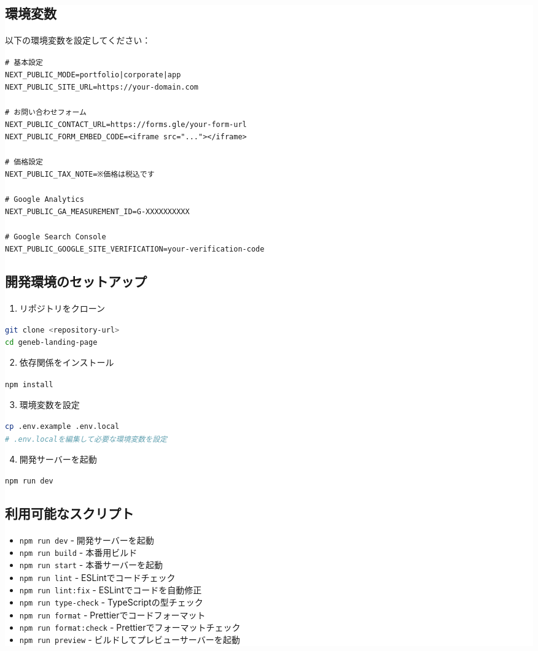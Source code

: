 ## 環境変数

以下の環境変数を設定してください：

```env
# 基本設定
NEXT_PUBLIC_MODE=portfolio|corporate|app
NEXT_PUBLIC_SITE_URL=https://your-domain.com

# お問い合わせフォーム
NEXT_PUBLIC_CONTACT_URL=https://forms.gle/your-form-url
NEXT_PUBLIC_FORM_EMBED_CODE=<iframe src="..."></iframe>

# 価格設定
NEXT_PUBLIC_TAX_NOTE=※価格は税込です

# Google Analytics
NEXT_PUBLIC_GA_MEASUREMENT_ID=G-XXXXXXXXXX

# Google Search Console
NEXT_PUBLIC_GOOGLE_SITE_VERIFICATION=your-verification-code
```

## 開発環境のセットアップ

1. リポジトリをクローン

```bash
git clone <repository-url>
cd geneb-landing-page
```

2. 依存関係をインストール

```bash
npm install
```

3. 環境変数を設定

```bash
cp .env.example .env.local
# .env.localを編集して必要な環境変数を設定
```

4. 開発サーバーを起動

```bash
npm run dev
```

## 利用可能なスクリプト

- `npm run dev` - 開発サーバーを起動
- `npm run build` - 本番用ビルド
- `npm run start` - 本番サーバーを起動
- `npm run lint` - ESLintでコードチェック
- `npm run lint:fix` - ESLintでコードを自動修正
- `npm run type-check` - TypeScriptの型チェック
- `npm run format` - Prettierでコードフォーマット
- `npm run format:check` - Prettierでフォーマットチェック
- `npm run preview` - ビルドしてプレビューサーバーを起動
